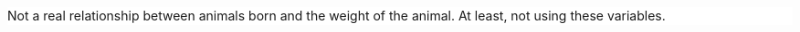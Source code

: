 
Not a real relationship between animals born and the weight of the animal. At least, not using these variables.
